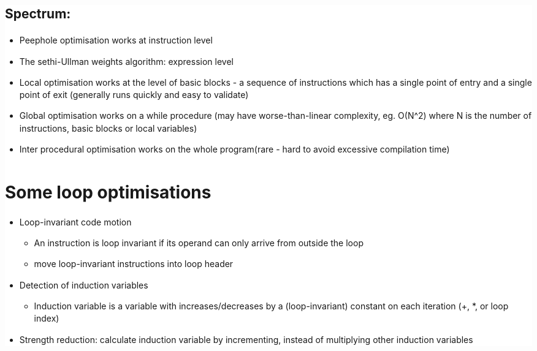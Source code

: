 




## Spectrum:




- Peephole optimisation works at instruction level




- The sethi-Ullman weights algorithm: expression level




- Local optimisation works at the level of basic blocks - a sequence of instructions which has a single point of entry and a single point of exit (generally runs quickly and easy to validate)




- Global optimisation works on a while procedure (may have worse-than-linear complexity, eg. O(N^2) where N is the number of instructions, basic blocks or local variables)




- Inter procedural optimisation works on the whole program(rare - hard to avoid excessive compilation time)




# Some loop optimisations




- Loop-invariant code motion




	- An instruction is loop invariant if its operand can only arrive from outside the loop




	- move loop-invariant instructions into loop header




- Detection of induction variables




	- Induction variable is a variable with increases/decreases by a (loop-invariant) constant on each iteration (+, $*$, or loop index)




- Strength reduction: calculate induction variable by incrementing, instead of multiplying other induction variables

